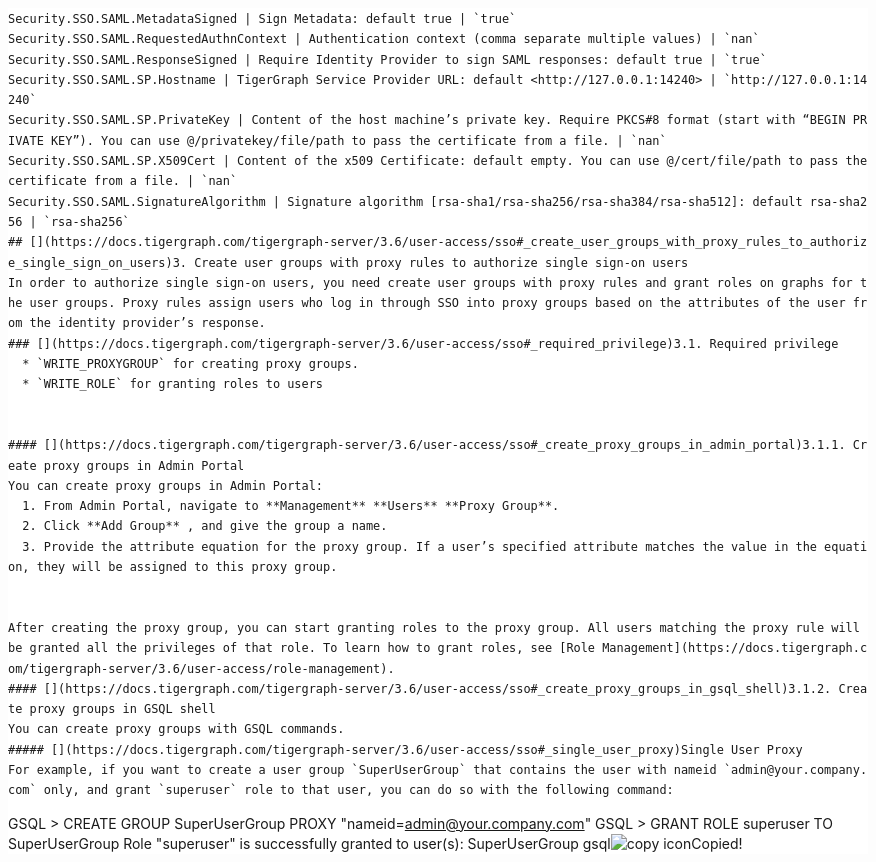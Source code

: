 ```
Security.SSO.SAML.MetadataSigned | Sign Metadata: default true | `true`  
Security.SSO.SAML.RequestedAuthnContext | Authentication context (comma separate multiple values) | `nan`  
Security.SSO.SAML.ResponseSigned | Require Identity Provider to sign SAML responses: default true | `true`  
Security.SSO.SAML.SP.Hostname | TigerGraph Service Provider URL: default <http://127.0.0.1:14240> | `http://127.0.0.1:14240`  
Security.SSO.SAML.SP.PrivateKey | Content of the host machine’s private key. Require PKCS#8 format (start with “BEGIN PRIVATE KEY”). You can use @/privatekey/file/path to pass the certificate from a file. | `nan`  
Security.SSO.SAML.SP.X509Cert | Content of the x509 Certificate: default empty. You can use @/cert/file/path to pass the certificate from a file. | `nan`  
Security.SSO.SAML.SignatureAlgorithm | Signature algorithm [rsa-sha1/rsa-sha256/rsa-sha384/rsa-sha512]: default rsa-sha256 | `rsa-sha256`  
## [](https://docs.tigergraph.com/tigergraph-server/3.6/user-access/sso#_create_user_groups_with_proxy_rules_to_authorize_single_sign_on_users)3. Create user groups with proxy rules to authorize single sign-on users
In order to authorize single sign-on users, you need create user groups with proxy rules and grant roles on graphs for the user groups. Proxy rules assign users who log in through SSO into proxy groups based on the attributes of the user from the identity provider’s response.
### [](https://docs.tigergraph.com/tigergraph-server/3.6/user-access/sso#_required_privilege)3.1. Required privilege
  * `WRITE_PROXYGROUP` for creating proxy groups.
  * `WRITE_ROLE` for granting roles to users


#### [](https://docs.tigergraph.com/tigergraph-server/3.6/user-access/sso#_create_proxy_groups_in_admin_portal)3.1.1. Create proxy groups in Admin Portal
You can create proxy groups in Admin Portal:
  1. From Admin Portal, navigate to **Management** **Users** **Proxy Group**.
  2. Click **Add Group** , and give the group a name.
  3. Provide the attribute equation for the proxy group. If a user’s specified attribute matches the value in the equation, they will be assigned to this proxy group.


After creating the proxy group, you can start granting roles to the proxy group. All users matching the proxy rule will be granted all the privileges of that role. To learn how to grant roles, see [Role Management](https://docs.tigergraph.com/tigergraph-server/3.6/user-access/role-management).
#### [](https://docs.tigergraph.com/tigergraph-server/3.6/user-access/sso#_create_proxy_groups_in_gsql_shell)3.1.2. Create proxy groups in GSQL shell
You can create proxy groups with GSQL commands.
##### [](https://docs.tigergraph.com/tigergraph-server/3.6/user-access/sso#_single_user_proxy)Single User Proxy
For example, if you want to create a user group `SuperUserGroup` that contains the user with nameid `admin@your.company.com` only, and grant `superuser` role to that user, you can do so with the following command:
```
GSQL > CREATE GROUP SuperUserGroup PROXY "nameid=admin@your.company.com"
GSQL > GRANT ROLE superuser TO SuperUserGroup
Role "superuser" is successfully granted to user(s): SuperUserGroup
gsql![copy icon](https://docs.tigergraph.com/_/img/octicons-16.svg#view-clippy)Copied!
